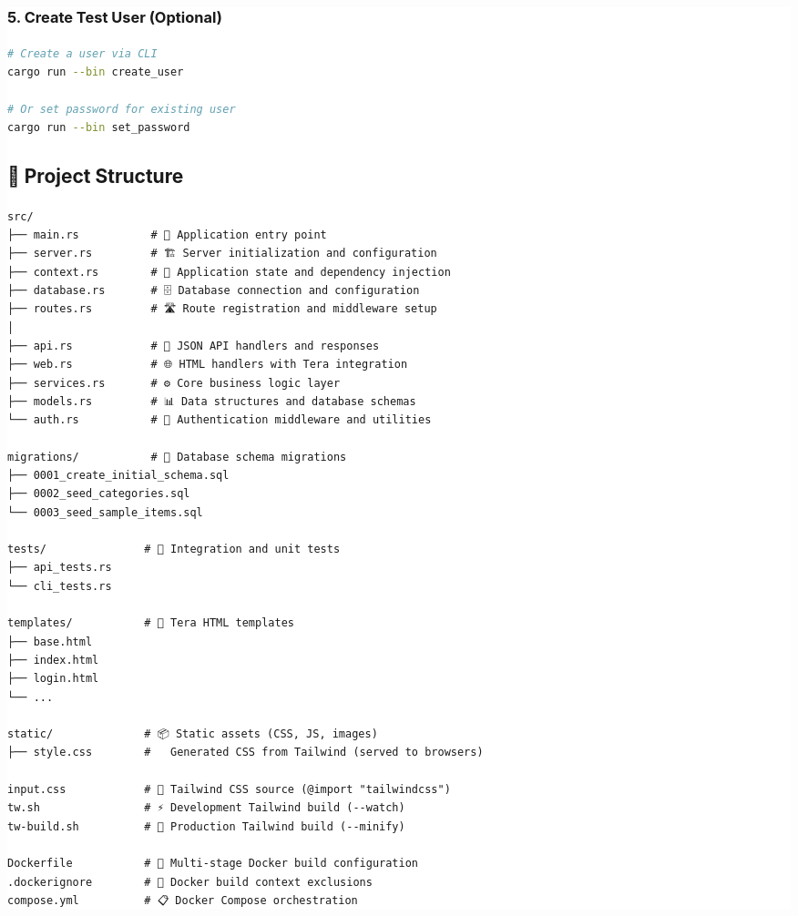 ### 5. Create Test User (Optional)
```bash
# Create a user via CLI
cargo run --bin create_user

# Or set password for existing user
cargo run --bin set_password
```

## 📁 Project Structure

```
src/
├── main.rs           # 🚪 Application entry point
├── server.rs         # 🏗️ Server initialization and configuration
├── context.rs        # 🎯 Application state and dependency injection
├── database.rs       # 🗄️ Database connection and configuration
├── routes.rs         # 🛣️ Route registration and middleware setup
│
├── api.rs            # 🔌 JSON API handlers and responses
├── web.rs            # 🌐 HTML handlers with Tera integration
├── services.rs       # ⚙️ Core business logic layer
├── models.rs         # 📊 Data structures and database schemas
└── auth.rs           # 🔐 Authentication middleware and utilities

migrations/           # 🔄 Database schema migrations
├── 0001_create_initial_schema.sql
├── 0002_seed_categories.sql
└── 0003_seed_sample_items.sql

tests/               # 🧪 Integration and unit tests
├── api_tests.rs
└── cli_tests.rs

templates/           # 🎨 Tera HTML templates
├── base.html
├── index.html
├── login.html
└── ...

static/              # 📦 Static assets (CSS, JS, images)
├── style.css        #   Generated CSS from Tailwind (served to browsers)

input.css            # 🎨 Tailwind CSS source (@import "tailwindcss")
tw.sh                # ⚡ Development Tailwind build (--watch)
tw-build.sh          # 🚀 Production Tailwind build (--minify)

Dockerfile           # 🐳 Multi-stage Docker build configuration
.dockerignore        # 🚫 Docker build context exclusions
compose.yml          # 📋 Docker Compose orchestration
```
